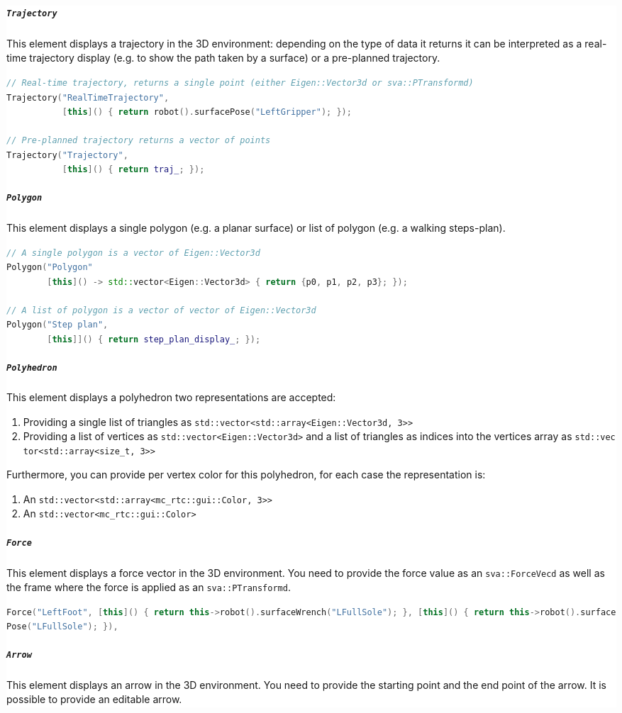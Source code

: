 ##### `Trajectory`

This element displays a trajectory in the 3D environment: depending on the type of data it returns it can be interpreted as a real-time trajectory display (e.g. to show the path taken by a surface) or a pre-planned trajectory.


```cpp
// Real-time trajectory, returns a single point (either Eigen::Vector3d or sva::PTransformd)
Trajectory("RealTimeTrajectory",
           [this]() { return robot().surfacePose("LeftGripper"); });

// Pre-planned trajectory returns a vector of points
Trajectory("Trajectory",
           [this]() { return traj_; });
```

##### `Polygon`

This element displays a single polygon (e.g. a planar surface) or list of polygon (e.g. a walking steps-plan).

```cpp
// A single polygon is a vector of Eigen::Vector3d
Polygon("Polygon"
        [this]() -> std::vector<Eigen::Vector3d> { return {p0, p1, p2, p3}; });

// A list of polygon is a vector of vector of Eigen::Vector3d
Polygon("Step plan",
        [this]]() { return step_plan_display_; });
```

##### `Polyhedron`

This element displays a polyhedron two representations are accepted:
1. Providing a single list of triangles as `std::vector<std::array<Eigen::Vector3d, 3>>`
2. Providing a list of vertices as `std::vector<Eigen::Vector3d>` and a list of triangles as indices into the vertices array as `std::vector<std::array<size_t, 3>>`

Furthermore, you can provide per vertex color for this polyhedron, for each case the representation is:
1. An `std::vector<std::array<mc_rtc::gui::Color, 3>>`
2. An `std::vector<mc_rtc::gui::Color>`

##### `Force`

This element displays a force vector in the 3D environment. You need to provide the force value as an `sva::ForceVecd` as well as the frame where the force is applied as an `sva::PTransformd`.

```cpp
Force("LeftFoot", [this]() { return this->robot().surfaceWrench("LFullSole"); }, [this]() { return this->robot().surfacePose("LFullSole"); }),
```

##### `Arrow`

This element displays an arrow in the 3D environment. You need to provide the starting point and the end point of the arrow. It is possible to provide an editable arrow.
